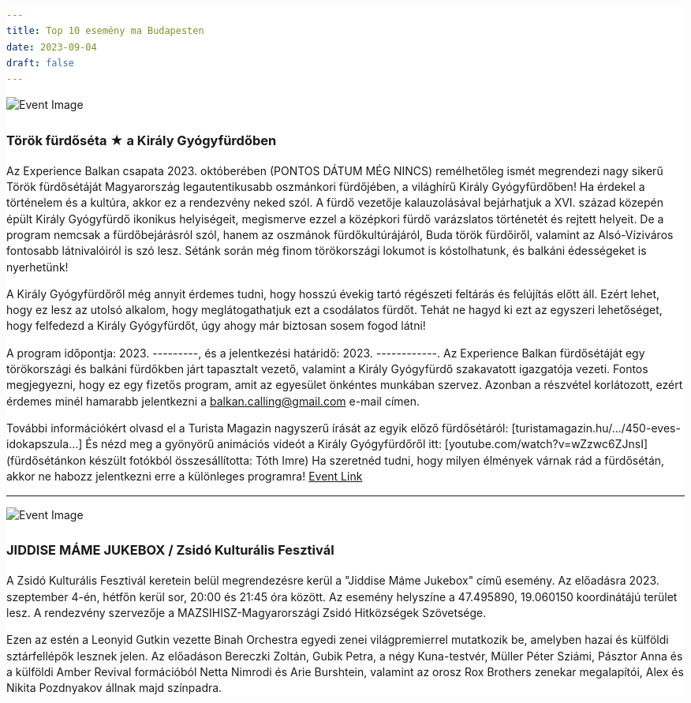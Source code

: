 ```yaml
---
title: Top 10 esemény ma Budapesten
date: 2023-09-04
draft: false
---
```


![Event Image](https://scontent.fbud3-1.fna.fbcdn.net/v/t39.30808-6/357744568_581873774140048_6842379719932966594_n.jpg?stp=dst-jpg_s960x960&_nc_cat=104&ccb=1-7&_nc_sid=934829&_nc_ohc=W8O3iCDFyHYAX8g9lY2&_nc_ht=scontent.fbud3-1.fna&oh=00_AfAnOG7L7w_EnMmEwu4HHClqpZH4HalhBzTJHAY1dFSVWg&oe=64FA8575)

 ### Török fürdőséta ★ a Király Gyógyfürdőben

Az Experience Balkan csapata 2023. októberében (PONTOS DÁTUM MÉG NINCS) remélhetőleg ismét megrendezi nagy sikerű Török fürdősétáját Magyarország legautentikusabb oszmánkori fürdőjében, a világhírű Király Gyógyfürdőben! Ha érdekel a történelem és a kultúra, akkor ez a rendezvény neked szól. A fürdő vezetője kalauzolásával bejárhatjuk a XVI. század közepén épült Király Gyógyfürdő ikonikus helyiségeit, megismerve ezzel a középkori fürdő varázslatos történetét és rejtett helyeit. De a program nemcsak a fürdőbejárásról szól, hanem az oszmánok fürdőkultúrájáról, Buda török fürdőiről, valamint az Alsó-Víziváros fontosabb látnivalóiról is szó lesz. Sétánk során még finom törökországi lokumot is kóstolhatunk, és balkáni édességeket is nyerhetünk!

A Király Gyógyfürdőről még annyit érdemes tudni, hogy hosszú évekig tartó régészeti feltárás és felújítás előtt áll. Ezért lehet, hogy ez lesz az utolsó alkalom, hogy meglátogathatjuk ezt a csodálatos fürdőt. Tehát ne hagyd ki ezt az egyszeri lehetőséget, hogy felfedezd a Király Gyógyfürdőt, úgy ahogy már biztosan sosem fogod látni!

A program időpontja: 2023. ---------, és a jelentkezési határidő: 2023. ------------. Az Experience Balkan fürdősétáját egy törökországi és balkáni fürdőkben járt tapasztalt vezető, valamint a Király Gyógyfürdő szakavatott igazgatója vezeti. Fontos megjegyezni, hogy ez egy fizetős program, amit az egyesület önkéntes munkában szervez. Azonban a részvétel korlátozott, ezért érdemes minél hamarabb jelentkezni a balkan.calling@gmail.com e-mail címen.

További információkért olvasd el a Turista Magazin nagyszerű írását az egyik előző fürdősétáról: [turistamagazin.hu/.../450-eves-idokapszula...] És nézd meg a gyönyörű animációs videót a Király Gyógyfürdőről itt: [youtube.com/watch?v=wZzwc6ZJnsI] (fürdősétánkon készült fotókból összesállította: Tóth Imre) Ha szeretnéd tudni, hogy milyen élmények várnak rád a fürdősétán, akkor ne habozz jelentkezni erre a különleges programra!
[Event Link](https://facebook.com/events/1194691211206832)

---
![Event Image](https://scontent.fbud3-1.fna.fbcdn.net/v/t39.30808-6/360137744_291675680175611_9049250732940819014_n.jpg?stp=dst-jpg_p960x960&_nc_cat=105&ccb=1-7&_nc_sid=934829&_nc_ohc=Ge8WcSWy0wUAX-d3yDO&_nc_ht=scontent.fbud3-1.fna&oh=00_AfDsOfTl6vyzx1PMba8sH7IXsEIJnNNgkGZYHQfHDB-d5Q&oe=64FA01E6)

 ### JIDDISE MÁME JUKEBOX  / Zsidó Kulturális Fesztivál

A Zsidó Kulturális Fesztivál keretein belül megrendezésre kerül a "Jiddise Máme Jukebox" című esemény. Az előadásra 2023. szeptember 4-én, hétfőn kerül sor, 20:00 és 21:45 óra között. Az esemény helyszíne a 47.495890, 19.060150 koordinátájú terület lesz. A rendezvény szervezője a MAZSIHISZ-Magyarországi Zsidó Hitközségek Szövetsége.

Ezen az estén a Leonyid Gutkin vezette Binah Orchestra egyedi zenei világpremierrel mutatkozik be, amelyben hazai és külföldi sztárfellépők lesznek jelen. Az előadáson Bereczki Zoltán, Gubik Petra, a négy Kuna-testvér, Müller Péter Sziámi, Pásztor Anna és a külföldi Amber Revival formációból Netta Nimrodi és Arie Burshtein, valamint az orosz Rox Brothers zenekar megalapítói, Alex és Nikita Pozdnyakov állnak majd színpadra.
